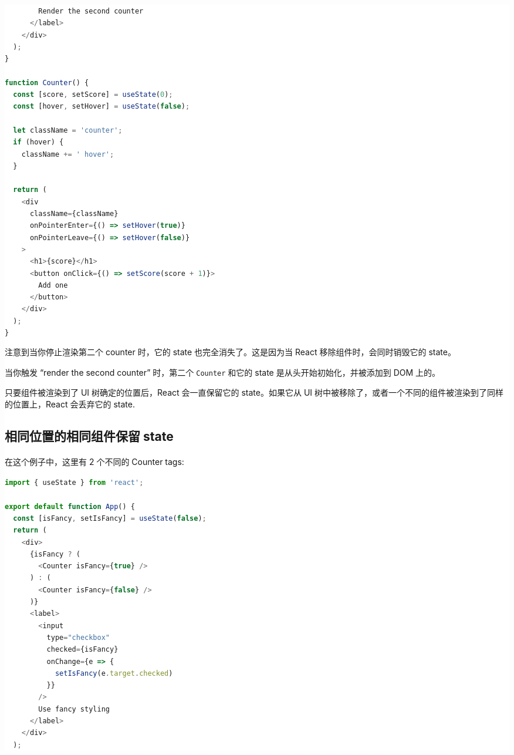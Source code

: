 ```javascript
        Render the second counter
      </label>
    </div>
  );
}

function Counter() {
  const [score, setScore] = useState(0);
  const [hover, setHover] = useState(false);

  let className = 'counter';
  if (hover) {
    className += ' hover';
  }

  return (
    <div
      className={className}
      onPointerEnter={() => setHover(true)}
      onPointerLeave={() => setHover(false)}
    >
      <h1>{score}</h1>
      <button onClick={() => setScore(score + 1)}>
        Add one
      </button>
    </div>
  );
}

```

注意到当你停止渲染第二个 counter 时，它的 state 也完全消失了。这是因为当 React 移除组件时，会同时销毁它的 state。

当你触发 “render the second counter” 时，第二个 `Counter` 和它的 state 是从头开始初始化，并被添加到 DOM 上的。

只要组件被渲染到了 UI 树确定的位置后，React 会一直保留它的 state。如果它从 UI 树中被移除了，或者一个不同的组件被渲染到了同样的位置上，React 会丢弃它的 state.

## 相同位置的相同组件保留 state

在这个例子中，这里有 2 个不同的 Counter tags:

```javascript
import { useState } from 'react';

export default function App() {
  const [isFancy, setIsFancy] = useState(false);
  return (
    <div>
      {isFancy ? (
        <Counter isFancy={true} /> 
      ) : (
        <Counter isFancy={false} /> 
      )}
      <label>
        <input
          type="checkbox"
          checked={isFancy}
          onChange={e => {
            setIsFancy(e.target.checked)
          }}
        />
        Use fancy styling
      </label>
    </div>
  );
```